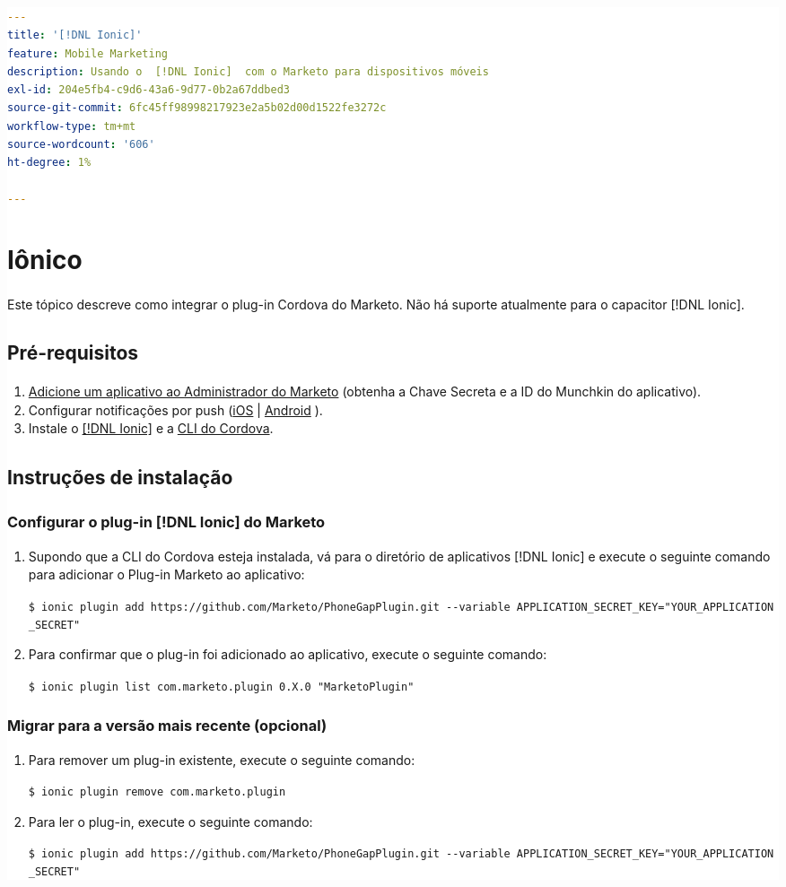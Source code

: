 ```yaml
---
title: '[!DNL Ionic]'
feature: Mobile Marketing
description: Usando o  [!DNL Ionic]  com o Marketo para dispositivos móveis
exl-id: 204e5fb4-c9d6-43a6-9d77-0b2a67ddbed3
source-git-commit: 6fc45ff98998217923e2a5b02d00d1522fe3272c
workflow-type: tm+mt
source-wordcount: '606'
ht-degree: 1%

---
```


# Iônico

Este tópico descreve como integrar o plug-in Cordova do Marketo. Não há suporte atualmente para o capacitor [!DNL Ionic].

## Pré-requisitos

1. [Adicione um aplicativo ao Administrador do Marketo](https://experienceleague.adobe.com/pt-br/docs/marketo/using/product-docs/mobile-marketing/admin/add-a-mobile-app) (obtenha a Chave Secreta e a ID do Munchkin do aplicativo).
1. Configurar notificações por push ([iOS](push-notifications.md) | [Android](push-notifications.md) ).
1. Instale o [[!DNL Ionic]](https://ionicframework.com/getting-started/) e a [CLI do Cordova](https://cordova.apache.org/docs/en/latest/guide/cli/).

## Instruções de instalação

### Configurar o plug-in [!DNL Ionic] do Marketo

1. Supondo que a CLI do Cordova esteja instalada, vá para o diretório de aplicativos [!DNL Ionic] e execute o seguinte comando para adicionar o Plug-in Marketo ao aplicativo:

   `$ ionic plugin add https://github.com/Marketo/PhoneGapPlugin.git --variable APPLICATION_SECRET_KEY="YOUR_APPLICATION_SECRET"`

1. Para confirmar que o plug-in foi adicionado ao aplicativo, execute o seguinte comando:

   `$ ionic plugin list com.marketo.plugin 0.X.0 "MarketoPlugin"`

### Migrar para a versão mais recente (opcional)

1. Para remover um plug-in existente, execute o seguinte comando:

   `$ ionic plugin remove com.marketo.plugin`

1. Para ler o plug-in, execute o seguinte comando:

   `$ ionic plugin add https://github.com/Marketo/PhoneGapPlugin.git --variable APPLICATION_SECRET_KEY="YOUR_APPLICATION_SECRET"`
